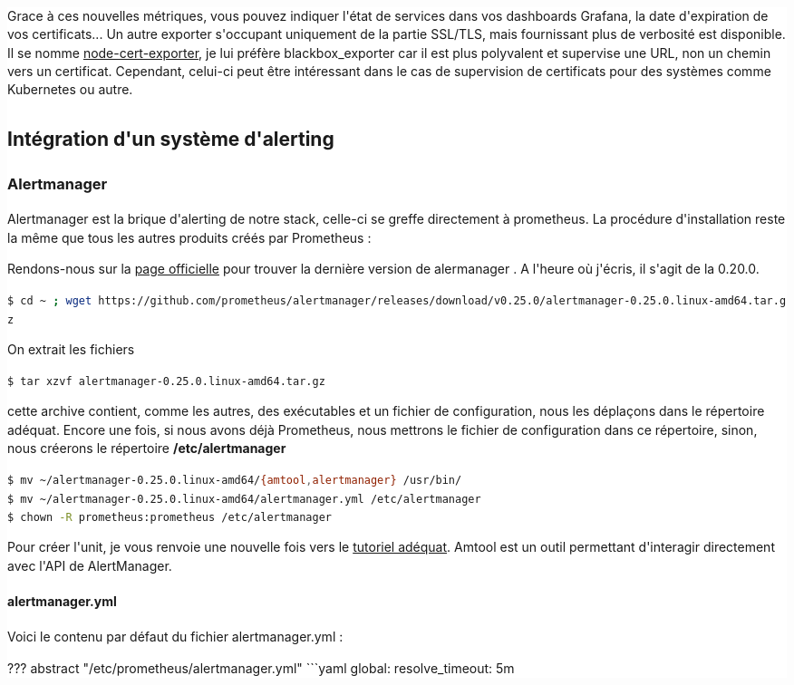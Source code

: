 Grace à ces nouvelles métriques, vous pouvez indiquer l'état de
services dans vos dashboards Grafana, la date d'expiration de vos
certificats... Un autre exporter s'occupant uniquement de la partie
SSL/TLS, mais fournissant plus de verbosité est disponible. Il se nomme
[node-cert-exporter](https://github.com/amimof/node-cert-exporter), je
lui préfère blackbox_exporter car il est plus polyvalent et supervise
une URL, non un chemin vers un certificat. Cependant, celui-ci peut être
intéressant dans le cas de supervision de certificats pour des systèmes
comme Kubernetes ou autre.

## Intégration d'un système d'alerting

### Alertmanager

Alertmanager est la brique d'alerting de notre stack, celle-ci se
greffe directement à prometheus. La procédure d'installation reste la
même que tous les autres produits créés par Prometheus :

Rendons-nous sur la [page officielle](https://prometheus.io/download/)
pour trouver la dernière version de alermanager . A l'heure où
j'écris, il s'agit de la 0.20.0.

```bash
$ cd ~ ; wget https://github.com/prometheus/alertmanager/releases/download/v0.25.0/alertmanager-0.25.0.linux-amd64.tar.gz
```

On extrait les fichiers

```bash
$ tar xzvf alertmanager-0.25.0.linux-amd64.tar.gz
```

cette archive contient, comme les autres, des exécutables et un fichier
de configuration, nous les déplaçons dans le répertoire adéquat. Encore
une fois, si nous avons déjà Prometheus, nous mettrons le fichier de
configuration dans ce répertoire, sinon, nous créerons le répertoire
**/etc/alertmanager**

```bash
$ mv ~/alertmanager-0.25.0.linux-amd64/{amtool,alertmanager} /usr/bin/
$ mv ~/alertmanager-0.25.0.linux-amd64/alertmanager.yml /etc/alertmanager
$ chown -R prometheus:prometheus /etc/alertmanager
```

Pour créer l'unit, je vous renvoie une nouvelle fois vers le [tutoriel
adéquat](/linux/advanced/systemd/create_unit). Amtool est un outil
permettant d'interagir directement avec l'API de AlertManager.

#### alertmanager.yml

Voici le contenu par défaut du fichier alertmanager.yml :

??? abstract "/etc/prometheus/alertmanager.yml"
	```yaml
	global:
	  resolve_timeout: 5m
